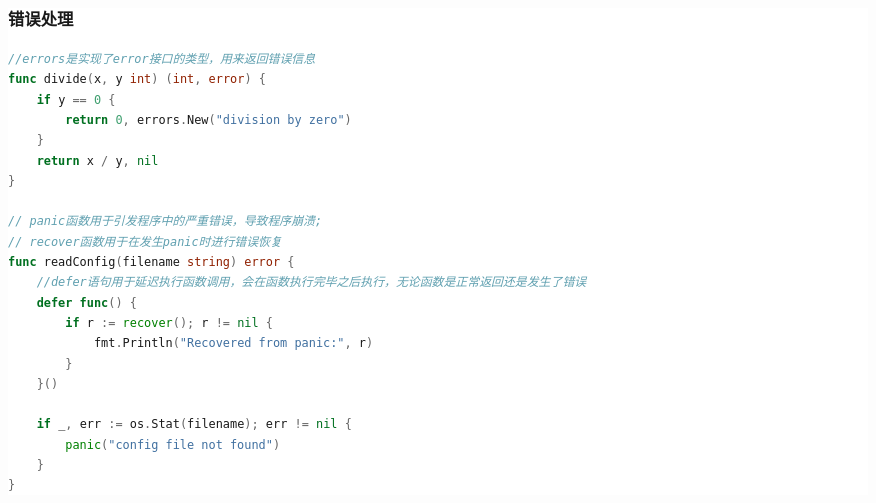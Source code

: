 

### 错误处理

```go
//errors是实现了error接口的类型，用来返回错误信息
func divide(x, y int) (int, error) {
    if y == 0 {
        return 0, errors.New("division by zero")
    }
    return x / y, nil
}

// panic函数用于引发程序中的严重错误，导致程序崩溃;
// recover函数用于在发生panic时进行错误恢复
func readConfig(filename string) error {
    //defer语句用于延迟执行函数调用，会在函数执行完毕之后执行，无论函数是正常返回还是发生了错误
    defer func() {
        if r := recover(); r != nil {
            fmt.Println("Recovered from panic:", r)
        }
    }()
    
    if _, err := os.Stat(filename); err != nil {
        panic("config file not found")
    }
}
```